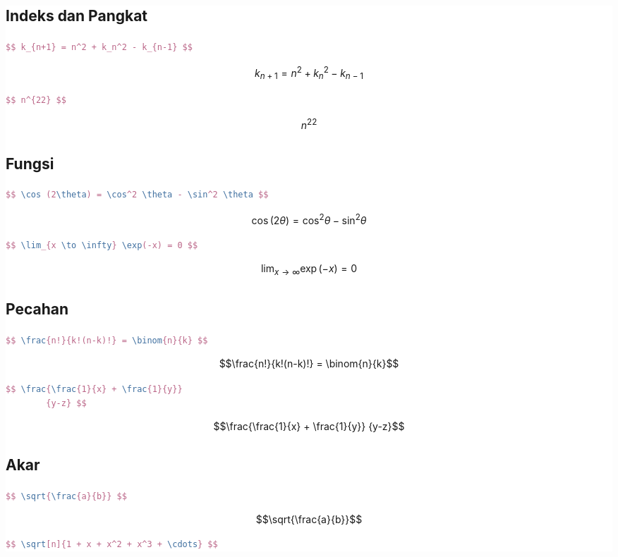 
## Indeks dan Pangkat

```latex
$$ k_{n+1} = n^2 + k_n^2 - k_{n-1} $$
```

$$k_{n+1} = n^2 + k_n^2 - k_{n-1}$$

```latex
$$ n^{22} $$
```

$$n^{22}$$


## Fungsi

```latex
$$ \cos (2\theta) = \cos^2 \theta - \sin^2 \theta $$
```

$$\cos (2\theta) = \cos^2 \theta - \sin^2 \theta$$

```latex
$$ \lim_{x \to \infty} \exp(-x) = 0 $$
```

$$\lim_{x \to \infty} \exp(-x) = 0$$


## Pecahan

```latex
$$ \frac{n!}{k!(n-k)!} = \binom{n}{k} $$
```

$$\frac{n!}{k!(n-k)!} = \binom{n}{k}$$

```latex
$$ \frac{\frac{1}{x} + \frac{1}{y}}
        {y-z} $$
```

$$\frac{\frac{1}{x} + \frac{1}{y}}
      {y-z}$$


## Akar

```latex
$$ \sqrt{\frac{a}{b}} $$
```

$$\sqrt{\frac{a}{b}}$$

```latex
$$ \sqrt[n]{1 + x + x^2 + x^3 + \cdots} $$
```
